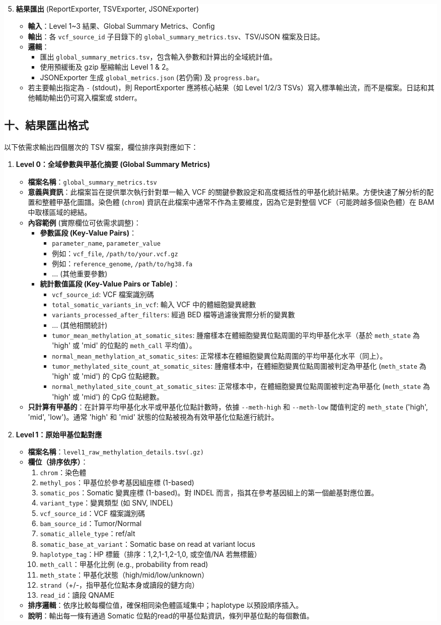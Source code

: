 
5. **結果匯出** (ReportExporter, TSVExporter, JSONExporter)

      * **輸入**：Level 1\~3 結果、Global Summary Metrics、Config
      * **輸出**：各 `vcf_source_id` 子目錄下的 `global_summary_metrics.tsv`、TSV/JSON 檔案及日誌。
      * **邏輯**：
          * 匯出 `global_summary_metrics.tsv`，包含輸入參數和計算出的全域統計值。
          * 使用預緩衝及 gzip 壓縮輸出 Level 1 & 2。
          * JSONExporter 生成 `global_metrics.json` (若仍需) 及 `progress.bar`。
      * 若主要輸出指定為 `-` (stdout)，則 ReportExporter 應將核心結果（如 Level 1/2/3 TSVs）寫入標準輸出流，而不是檔案。日誌和其他輔助輸出仍可寫入檔案或 stderr。

## 十、結果匯出格式

以下依需求輸出四個層次的 TSV 檔案，欄位排序與對應如下：

1. **Level 0：全域參數與甲基化摘要 (Global Summary Metrics)**

      * **檔案名稱**：`global_summary_metrics.tsv`
      * **意義與資訊**：此檔案旨在提供單次執行針對單一輸入 VCF 的關鍵參數設定和高度概括性的甲基化統計結果。方便快速了解分析的配置和整體甲基化圖譜。染色體 (`chrom`) 資訊在此檔案中通常不作為主要維度，因為它是對整個 VCF（可能跨越多個染色體）在 BAM 中取樣區域的總結。
      * **內容範例** (實際欄位可依需求調整)：
          * **參數區段 (Key-Value Pairs)**：
              * `parameter_name`, `parameter_value`
              * 例如：`vcf_file`, `/path/to/your.vcf.gz`
              * 例如：`reference_genome`, `/path/to/hg38.fa`
              * ... (其他重要參數)
          * **統計數值區段 (Key-Value Pairs or Table)**：
              * `vcf_source_id`: VCF 檔案識別碼
              * `total_somatic_variants_in_vcf`: 輸入 VCF 中的體細胞變異總數
              * `variants_processed_after_filters`: 經過 BED 檔等過濾後實際分析的變異數
              * ... (其他相關統計)
              * `tumor_mean_methylation_at_somatic_sites`: 腫瘤樣本在體細胞變異位點周圍的平均甲基化水平（基於 `meth_state` 為 'high' 或 'mid' 的位點的 `meth_call` 平均值）。
              * `normal_mean_methylation_at_somatic_sites`: 正常樣本在體細胞變異位點周圍的平均甲基化水平（同上）。
              * `tumor_methylated_site_count_at_somatic_sites`: 腫瘤樣本中，在體細胞變異位點周圍被判定為甲基化 (`meth_state` 為 'high' 或 'mid') 的 CpG 位點總數。
              * `normal_methylated_site_count_at_somatic_sites`: 正常樣本中，在體細胞變異位點周圍被判定為甲基化 (`meth_state` 為 'high' 或 'mid') 的 CpG 位點總數。
      * **只計算有甲基的**：在計算平均甲基化水平或甲基化位點計數時，依據 `--meth-high` 和 `--meth-low` 閾值判定的 `meth_state` ('high', 'mid', 'low')。通常 'high' 和 'mid' 狀態的位點被視為有效甲基化位點進行統計。

2. **Level 1：原始甲基位點對應**

      * **檔案名稱**：`level1_raw_methylation_details.tsv(.gz)`
      * **欄位（排序依序）**：
        1. `chrom`：染色體
        2. `methyl_pos`：甲基位於參考基因組座標 (1-based)
        3. `somatic_pos`：Somatic 變異座標 (1-based)。對 INDEL 而言，指其在參考基因組上的第一個鹼基對應位置。
        4. `variant_type`：變異類型 (如 SNV, INDEL)
        5. `vcf_source_id`：VCF 檔案識別碼
        6. `bam_source_id`：Tumor/Normal
        7. `somatic_allele_type`：ref/alt
        8. `somatic_base_at_variant`：Somatic base on read at variant locus
        9. `haplotype_tag`：HP 標籤（排序：1,2,1-1,2-1,0, 或空值/NA 若無標籤）
        10. `meth_call`：甲基化比例 (e.g., probability from read)
        11. `meth_state`：甲基化狀態（high/mid/low/unknown）
        12. `strand`（+/-，指甲基化位點本身或讀段的鏈方向）
        13. `read_id`：讀段 QNAME
      * **排序邏輯**：依序比較每欄位值，確保相同染色體區域集中；haplotype 以預設順序插入。
      * **說明**：輸出每一條有通過 Somatic 位點的read的甲基位點資訊，條列甲基位點的每個數值。
